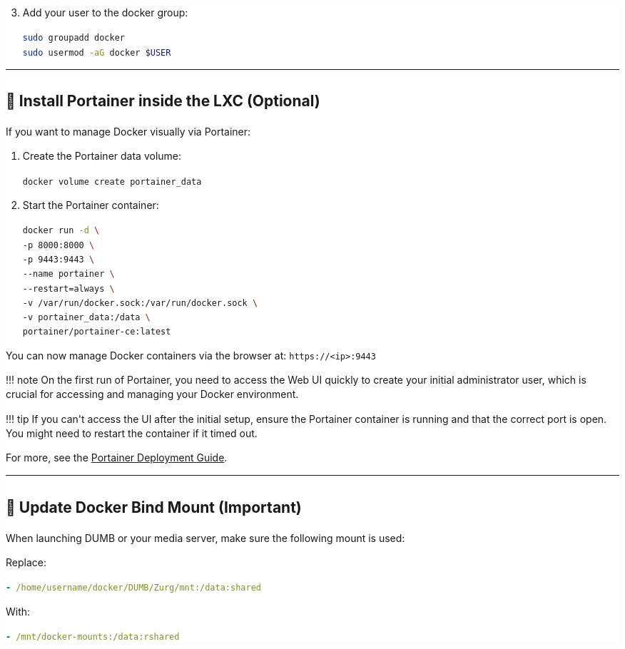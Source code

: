3. Add your user to the docker group:
    ```bash
    sudo groupadd docker
    sudo usermod -aG docker $USER
    ```


---

## 🚢 Install Portainer inside the LXC (Optional) 
If you want to manage Docker visually via Portainer:

1. Create the Portainer data volume:
    ```bash
    docker volume create portainer_data
    ```

2. Start the Portainer container:

    ```bash
    docker run -d \
    -p 8000:8000 \
    -p 9443:9443 \
    --name portainer \
    --restart=always \
    -v /var/run/docker.sock:/var/run/docker.sock \
    -v portainer_data:/data \
    portainer/portainer-ce:latest
    ```

You can now manage Docker containers via the browser at: `https://<ip>:9443`

!!! note 
    On the first run of Portainer, you need to access the Web UI quickly to create your initial administrator user, which is crucial for accessing and managing your Docker environment. 
    
!!! tip
    If you can't access the UI after the initial setup, ensure the Portainer container is running and that the correct port is open. 
    You might need to restart the container if it timed out. 

For more, see the [Portainer Deployment Guide](./portainer.md).

---

## 🐳 Update Docker Bind Mount (Important)

When launching DUMB or your media server, make sure the following mount is used:

Replace:
```yaml
- /home/username/docker/DUMB/Zurg/mnt:/data:shared
```

With:
```yaml
- /mnt/docker-mounts:/data:rshared
```
